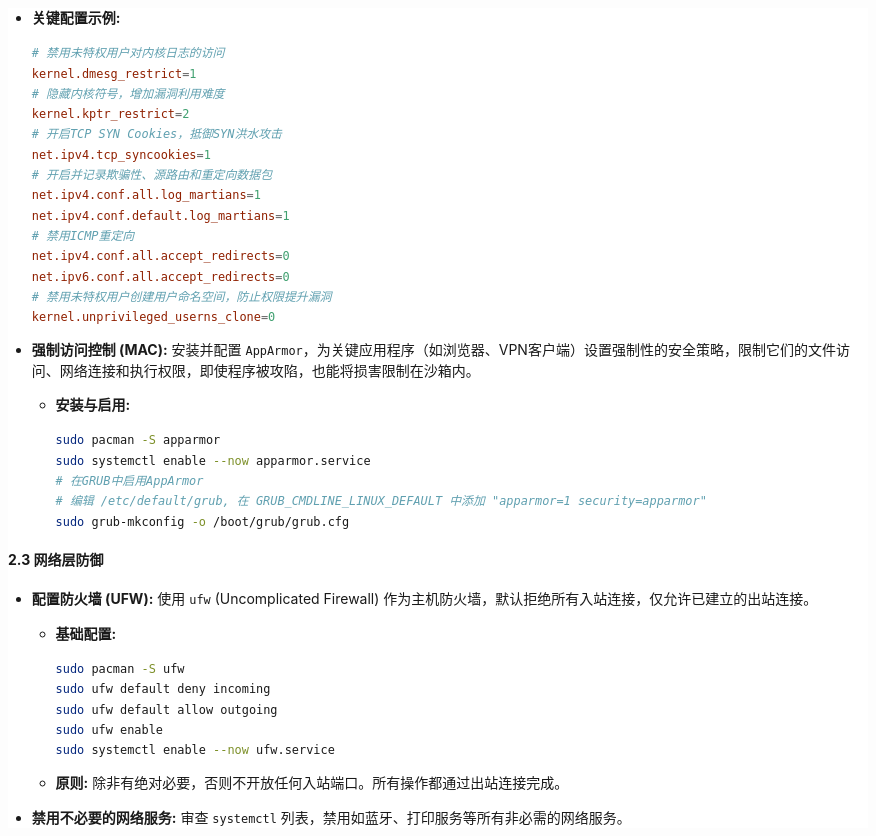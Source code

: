   * **关键配置示例:**
    ```conf
    # 禁用未特权用户对内核日志的访问
    kernel.dmesg_restrict=1
    # 隐藏内核符号，增加漏洞利用难度
    kernel.kptr_restrict=2
    # 开启TCP SYN Cookies，抵御SYN洪水攻击
    net.ipv4.tcp_syncookies=1
    # 开启并记录欺骗性、源路由和重定向数据包
    net.ipv4.conf.all.log_martians=1
    net.ipv4.conf.default.log_martians=1
    # 禁用ICMP重定向
    net.ipv4.conf.all.accept_redirects=0
    net.ipv6.conf.all.accept_redirects=0
    # 禁用未特权用户创建用户命名空间，防止权限提升漏洞
    kernel.unprivileged_userns_clone=0
    ```
* **强制访问控制 (MAC):** 安装并配置 `AppArmor`，为关键应用程序（如浏览器、VPN客户端）设置强制性的安全策略，限制它们的文件访问、网络连接和执行权限，即使程序被攻陷，也能将损害限制在沙箱内。

  * **安装与启用:**
    ```bash
    sudo pacman -S apparmor
    sudo systemctl enable --now apparmor.service
    # 在GRUB中启用AppArmor
    # 编辑 /etc/default/grub, 在 GRUB_CMDLINE_LINUX_DEFAULT 中添加 "apparmor=1 security=apparmor"
    sudo grub-mkconfig -o /boot/grub/grub.cfg
    ```

#### **2.3 网络层防御**

* **配置防火墙 (UFW):** 使用 `ufw` (Uncomplicated Firewall) 作为主机防火墙，默认拒绝所有入站连接，仅允许已建立的出站连接。

  * **基础配置:**
    ```bash
    sudo pacman -S ufw
    sudo ufw default deny incoming
    sudo ufw default allow outgoing
    sudo ufw enable
    sudo systemctl enable --now ufw.service
    ```
  * **原则:** 除非有绝对必要，否则不开放任何入站端口。所有操作都通过出站连接完成。
* **禁用不必要的网络服务:** 审查 `systemctl` 列表，禁用如蓝牙、打印服务等所有非必需的网络服务。
